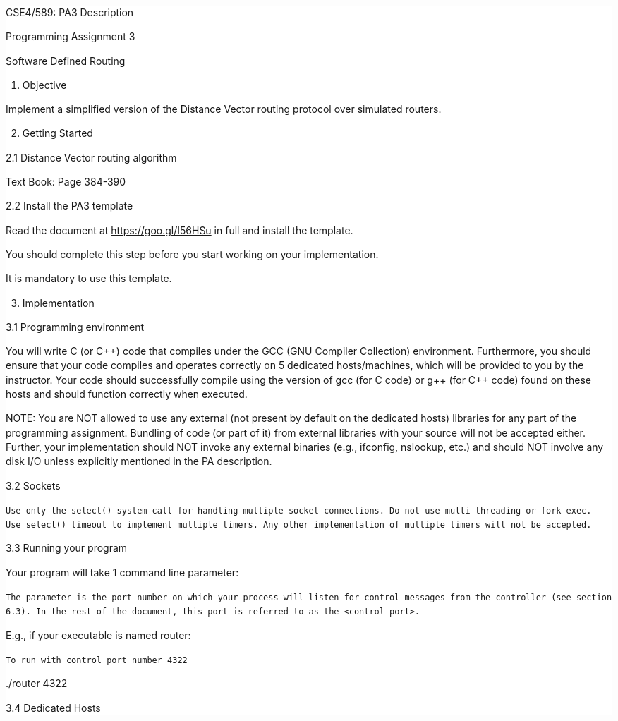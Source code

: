 CSE4/589: PA3 Description

Programming Assignment 3

Software Defined Routing

1. Objective

Implement a simplified version of the Distance Vector routing protocol over simulated routers.

2. Getting Started

2.1 Distance Vector routing algorithm

Text Book: Page 384-390

2.2 Install the PA3 template

Read the document at https://goo.gl/I56HSu in full and install the template.

You should complete this step before you start working on your implementation.

It is mandatory to use this template.

3. Implementation

3.1 Programming environment

You will write C (or C++) code that compiles under the GCC (GNU Compiler Collection) environment. Furthermore, you should ensure that your code compiles and operates correctly on 5 dedicated hosts/machines, which will be provided to you by the instructor. Your code should successfully compile using the version of gcc (for C code) or g++ (for C++ code) found on these hosts and should function correctly when executed.

NOTE: You are NOT allowed to use any external (not present by default on the dedicated hosts) libraries for any part of the programming assignment. Bundling of code (or part of it) from external libraries with your source will not be accepted either. Further, your implementation should NOT invoke any external binaries (e.g., ifconfig, nslookup, etc.) and should NOT involve any disk I/O unless explicitly mentioned in the PA description.

3.2 Sockets

    Use only the select() system call for handling multiple socket connections. Do not use multi-threading or fork-exec.
    Use select() timeout to implement multiple timers. Any other implementation of multiple timers will not be accepted.

3.3 Running your program

Your program will take 1 command line parameter:

    The parameter is the port number on which your process will listen for control messages from the controller (see section 6.3). In the rest of the document, this port is referred to as the <control port>.

E.g., if your executable is named router:

    To run with control port number 4322

./router 4322

3.4 Dedicated Hosts
